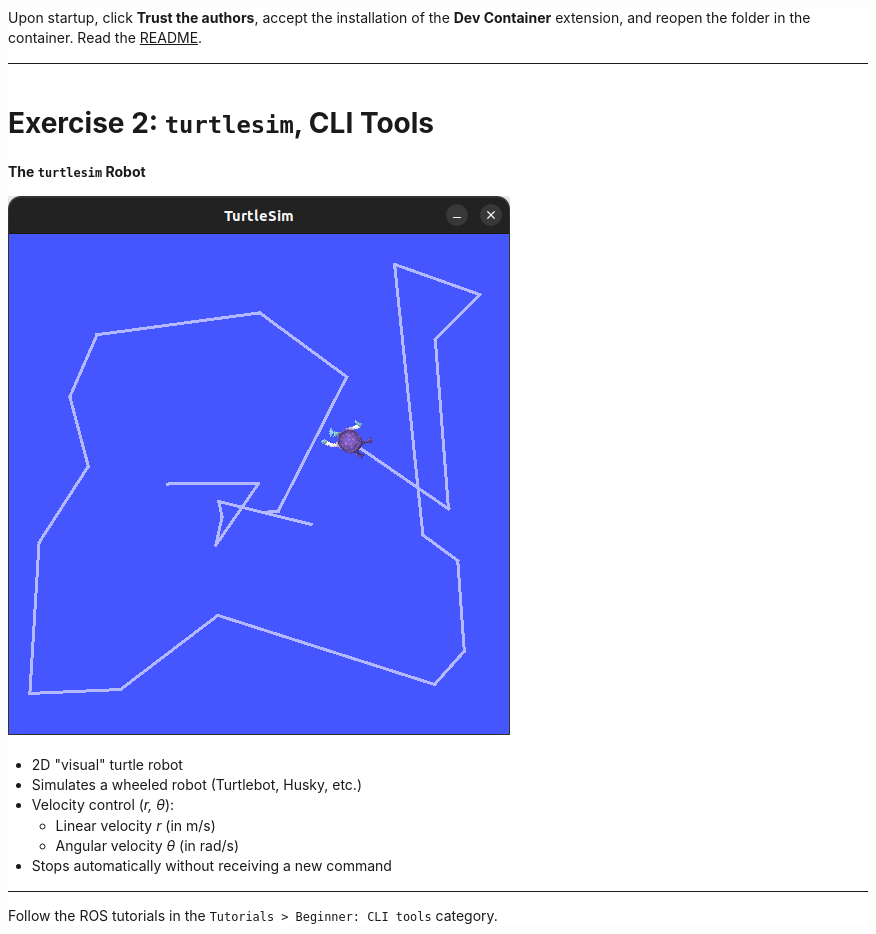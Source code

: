 Upon startup, click **Trust the authors**, accept the installation of the **Dev Container** extension, and reopen the folder in the container. Read the [README](https://github.com/cboostpverwimp/ros2-course).

---

# Exercise 2: `turtlesim`, CLI Tools

**The `turtlesim` Robot**

![bg right:29% 80%](assets/turtlesim.png)

- 2D "visual" turtle robot
- Simulates a wheeled robot (Turtlebot, Husky, etc.)
- Velocity control (*r, θ*):
  - Linear velocity *r* (in m/s)
  - Angular velocity *θ* (in rad/s)
- Stops automatically without receiving a new command

---

Follow the ROS tutorials in the `Tutorials > Beginner: CLI tools` category.
